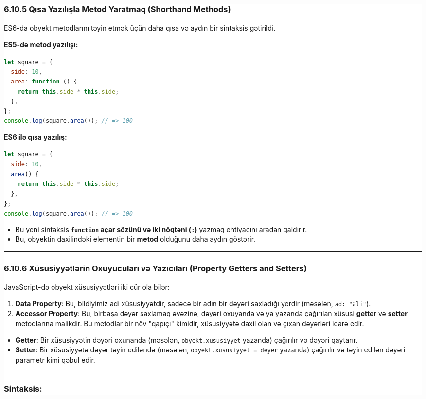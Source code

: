 
### 6.10.5 Qısa Yazılışla Metod Yaratmaq (Shorthand Methods)

ES6-da obyekt metodlarını təyin etmək üçün daha qısa və aydın bir sintaksis gətirildi.

**ES5-də metod yazılışı:**

```javascript
let square = {
  side: 10,
  area: function () {
    return this.side * this.side;
  },
};
console.log(square.area()); // => 100
```

**ES6 ilə qısa yazılış:**

```javascript
let square = {
  side: 10,
  area() {
    return this.side * this.side;
  },
};
console.log(square.area()); // => 100
```

- Bu yeni sintaksis **`function` açar sözünü və iki nöqtəni (`:`)** yazmaq ehtiyacını aradan qaldırır.
- Bu, obyektin daxilindəki elementin bir **metod** olduğunu daha aydın göstərir.

---

### 6.10.6 Xüsusiyyətlərin Oxuyucuları və Yazıcıları (Property Getters and Setters)

JavaScript-də obyekt xüsusiyyətləri iki cür ola bilər:

1.  **Data Property**: Bu, bildiyimiz adi xüsusiyyətdir, sadəcə bir adın bir dəyəri saxladığı yerdir (məsələn, `ad: "Əli"`).
2.  **Accessor Property**: Bu, birbaşa dəyər saxlamaq əvəzinə, dəyəri oxuyanda və ya yazanda çağırılan xüsusi **getter** və **setter** metodlarına malikdir. Bu metodlar bir növ "qapıçı" kimidir, xüsusiyyətə daxil olan və çıxan dəyərləri idarə edir.

- **Getter**: Bir xüsusiyyətin dəyəri oxunanda (məsələn, `obyekt.xususiyyet` yazanda) çağırılır və dəyəri qaytarır.
- **Setter**: Bir xüsusiyyətə dəyər təyin ediləndə (məsələn, `obyekt.xususiyyet = deyer` yazanda) çağırılır və təyin edilən dəyəri parametr kimi qəbul edir.

---

### Sintaksis:
